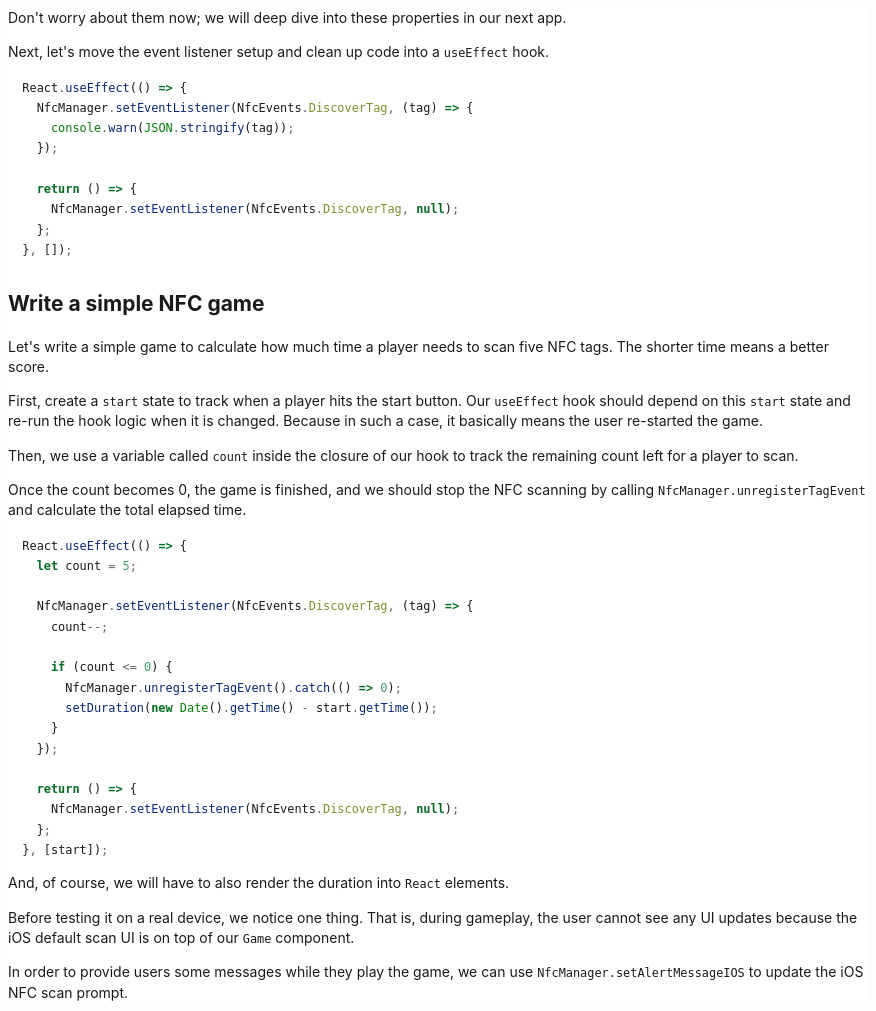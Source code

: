 Don't worry about them now; we will deep dive into these properties in our next app.

Next, let's move the event listener setup and clean up code into a `useEffect` hook.

```javascript
  React.useEffect(() => {
    NfcManager.setEventListener(NfcEvents.DiscoverTag, (tag) => {
      console.warn(JSON.stringify(tag));
    });

    return () => {
      NfcManager.setEventListener(NfcEvents.DiscoverTag, null);
    };
  }, []);
```

Write a simple NFC game
-----------------------

Let's write a simple game to calculate how much time a player needs to scan five NFC tags. The shorter time means a better score.

First, create a `start` state to track when a player hits the start button. Our `useEffect` hook should depend on this `start` state and re-run the hook logic when it is changed. Because in such a case, it basically means the user re-started the game.

Then, we use a variable called `count` inside the closure of our hook to track the remaining count left for a player to scan.

Once the count becomes 0, the game is finished, and we should stop the NFC scanning by calling `NfcManager.unregisterTagEvent` and calculate the total elapsed time.

```javascript
  React.useEffect(() => {
    let count = 5;

    NfcManager.setEventListener(NfcEvents.DiscoverTag, (tag) => {
      count--;

      if (count <= 0) {
        NfcManager.unregisterTagEvent().catch(() => 0);
        setDuration(new Date().getTime() - start.getTime());
      }
    });

    return () => {
      NfcManager.setEventListener(NfcEvents.DiscoverTag, null);
    };
  }, [start]);
```

And, of course, we will have to also render the duration into `React` elements.

Before testing it on a real device, we notice one thing. That is, during gameplay, the user cannot see any UI updates because the iOS default scan UI is on top of our `Game` component.

In order to provide users some messages while they play the game, we can use `NfcManager.setAlertMessageIOS` to update the iOS NFC scan prompt.
